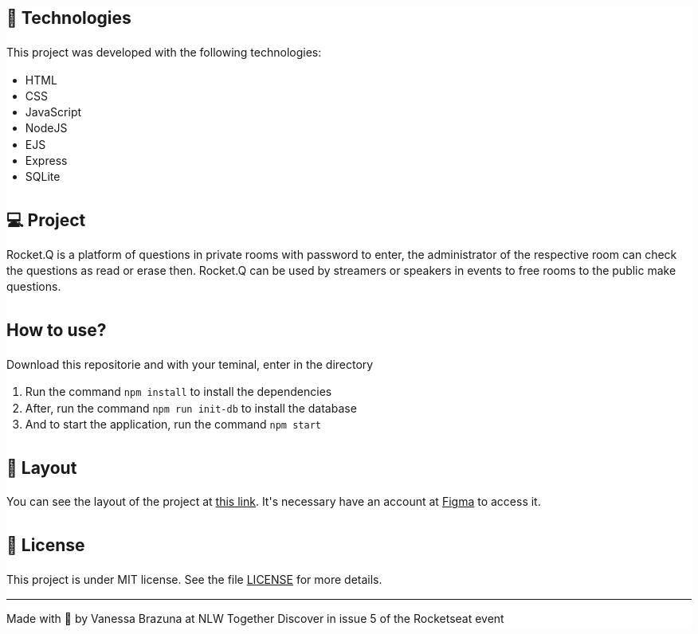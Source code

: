 ## 🚀 Technologies

This project was developed with the following technologies:

- HTML
- CSS
- JavaScript
- NodeJS
- EJS
- Express
- SQLite

## 💻 Project

Rocket.Q is a platform of questions in private rooms with password to enter, the administrator of the respective room can check the questions as read or erase then. Rocket.Q can be used by streamers or speakers in events to free rooms to the public make questions.

## How to use?

Download this repositorie and with your teminal, enter in the directory

1. Run the command `npm install` to install the dependencies
2. After, run the command `npm run init-db` to install the database
3. And to start the application, run the command `npm start` 

## 🔖 Layout

You can see the layout of the project at [this link](https://www.figma.com/community/file/1009821158959690135). It's necessary have an account at [Figma](https://figma.com) to access it.

## :memo: License

This project is under MIT license. See the file [LICENSE](.github/LICENSE.md) for more details.

---

Made with 💙 by Vanessa Brazuna at NLW Together Discover in issue 5 of the Rocketseat event